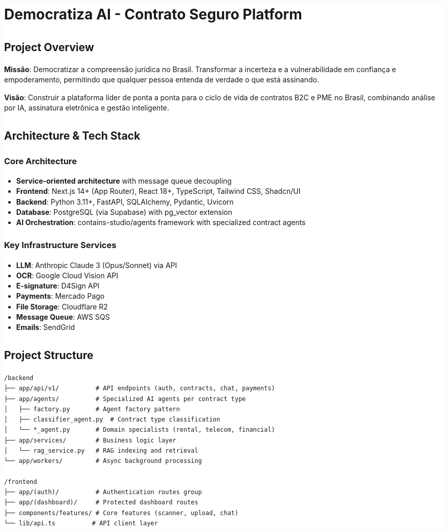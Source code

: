 # Democratiza AI - Contrato Seguro Platform

## Project Overview

**Missão**: Democratizar a compreensão jurídica no Brasil. Transformar a incerteza e a vulnerabilidade em confiança e empoderamento, permitindo que qualquer pessoa entenda de verdade o que está assinando.

**Visão**: Construir a plataforma líder de ponta a ponta para o ciclo de vida de contratos B2C e PME no Brasil, combinando análise por IA, assinatura eletrônica e gestão inteligente.

## Architecture & Tech Stack

### Core Architecture
- **Service-oriented architecture** with message queue decoupling
- **Frontend**: Next.js 14+ (App Router), React 18+, TypeScript, Tailwind CSS, Shadcn/UI
- **Backend**: Python 3.11+, FastAPI, SQLAlchemy, Pydantic, Uvicorn
- **Database**: PostgreSQL (via Supabase) with pg_vector extension
- **AI Orchestration**: contains-studio/agents framework with specialized contract agents

### Key Infrastructure Services
- **LLM**: Anthropic Claude 3 (Opus/Sonnet) via API
- **OCR**: Google Cloud Vision API  
- **E-signature**: D4Sign API
- **Payments**: Mercado Pago
- **File Storage**: Cloudflare R2
- **Message Queue**: AWS SQS
- **Emails**: SendGrid

## Project Structure

```
/backend
├── app/api/v1/          # API endpoints (auth, contracts, chat, payments)
├── app/agents/          # Specialized AI agents per contract type
│   ├── factory.py       # Agent factory pattern
│   ├── classifier_agent.py  # Contract type classification
│   └── *_agent.py       # Domain specialists (rental, telecom, financial)
├── app/services/        # Business logic layer
│   └── rag_service.py   # RAG indexing and retrieval
└── app/workers/         # Async background processing

/frontend
├── app/(auth)/          # Authentication routes group
├── app/(dashboard)/     # Protected dashboard routes
├── components/features/ # Core features (scanner, upload, chat)
└── lib/api.ts          # API client layer
```
